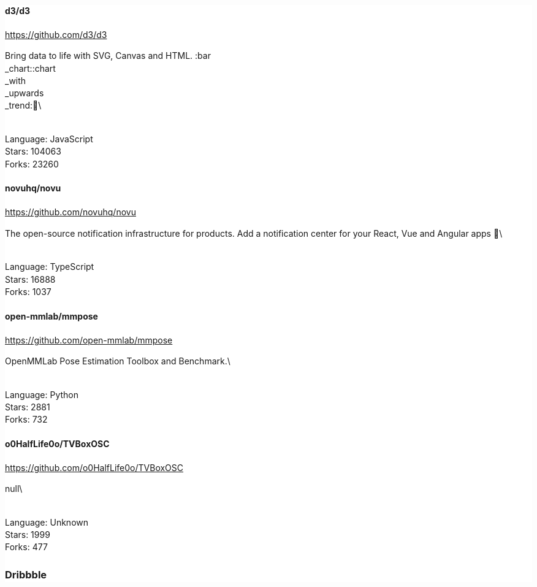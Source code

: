 
#### **d3/d3** 

https://github.com/d3/d3

Bring data to life with SVG, Canvas and HTML. :bar\
\_chart::chart\
\_with\
\_upwards\
\_trend::tada:\

\
Language: JavaScript\
Stars: 104063\
Forks: 23260



#### **novuhq/novu** 

https://github.com/novuhq/novu

The open-source notification infrastructure for products. Add a
notification center for your React, Vue and Angular apps 🚀\

\
Language: TypeScript\
Stars: 16888\
Forks: 1037



#### **open-mmlab/mmpose** 

https://github.com/open-mmlab/mmpose

OpenMMLab Pose Estimation Toolbox and Benchmark.\

\
Language: Python\
Stars: 2881\
Forks: 732



#### **o0HalfLife0o/TVBoxOSC** 

https://github.com/o0HalfLife0o/TVBoxOSC

null\

\
Language: Unknown\
Stars: 1999\
Forks: 477



### Dribbble
